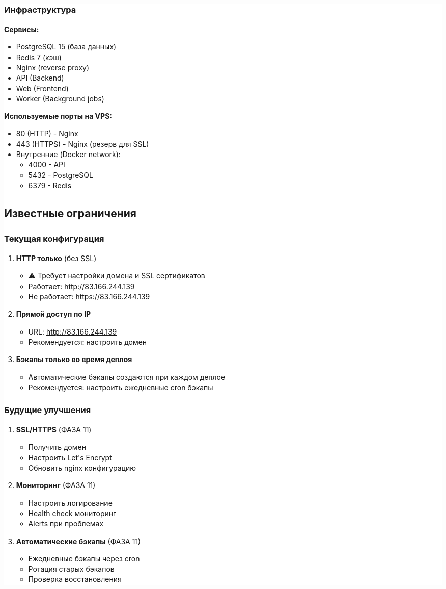 ### Инфраструктура

**Сервисы:**

- PostgreSQL 15 (база данных)
- Redis 7 (кэш)
- Nginx (reverse proxy)
- API (Backend)
- Web (Frontend)
- Worker (Background jobs)

**Используемые порты на VPS:**

- 80 (HTTP) - Nginx
- 443 (HTTPS) - Nginx (резерв для SSL)
- Внутренние (Docker network):
  - 4000 - API
  - 5432 - PostgreSQL
  - 6379 - Redis

## Известные ограничения

### Текущая конфигурация

1. **HTTP только** (без SSL)
   - ⚠️ Требует настройки домена и SSL сертификатов
   - Работает: http://83.166.244.139
   - Не работает: https://83.166.244.139

2. **Прямой доступ по IP**
   - URL: http://83.166.244.139
   - Рекомендуется: настроить домен

3. **Бэкапы только во время деплоя**
   - Автоматические бэкапы создаются при каждом деплое
   - Рекомендуется: настроить ежедневные cron бэкапы

### Будущие улучшения

1. **SSL/HTTPS** (ФАЗА 11)
   - Получить домен
   - Настроить Let's Encrypt
   - Обновить nginx конфигурацию

2. **Мониторинг** (ФАЗА 11)
   - Настроить логирование
   - Health check мониторинг
   - Alerts при проблемах

3. **Автоматические бэкапы** (ФАЗА 11)
   - Ежедневные бэкапы через cron
   - Ротация старых бэкапов
   - Проверка восстановления
